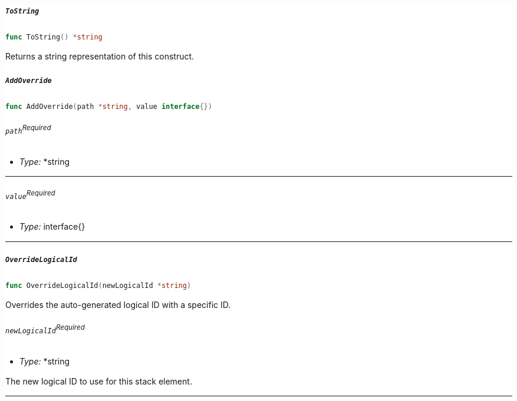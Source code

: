 
##### `ToString` <a name="ToString" id="@cdktf/provider-azurerm.managementGroupSubscriptionAssociation.ManagementGroupSubscriptionAssociation.toString"></a>

```go
func ToString() *string
```

Returns a string representation of this construct.

##### `AddOverride` <a name="AddOverride" id="@cdktf/provider-azurerm.managementGroupSubscriptionAssociation.ManagementGroupSubscriptionAssociation.addOverride"></a>

```go
func AddOverride(path *string, value interface{})
```

###### `path`<sup>Required</sup> <a name="path" id="@cdktf/provider-azurerm.managementGroupSubscriptionAssociation.ManagementGroupSubscriptionAssociation.addOverride.parameter.path"></a>

- *Type:* *string

---

###### `value`<sup>Required</sup> <a name="value" id="@cdktf/provider-azurerm.managementGroupSubscriptionAssociation.ManagementGroupSubscriptionAssociation.addOverride.parameter.value"></a>

- *Type:* interface{}

---

##### `OverrideLogicalId` <a name="OverrideLogicalId" id="@cdktf/provider-azurerm.managementGroupSubscriptionAssociation.ManagementGroupSubscriptionAssociation.overrideLogicalId"></a>

```go
func OverrideLogicalId(newLogicalId *string)
```

Overrides the auto-generated logical ID with a specific ID.

###### `newLogicalId`<sup>Required</sup> <a name="newLogicalId" id="@cdktf/provider-azurerm.managementGroupSubscriptionAssociation.ManagementGroupSubscriptionAssociation.overrideLogicalId.parameter.newLogicalId"></a>

- *Type:* *string

The new logical ID to use for this stack element.

---
